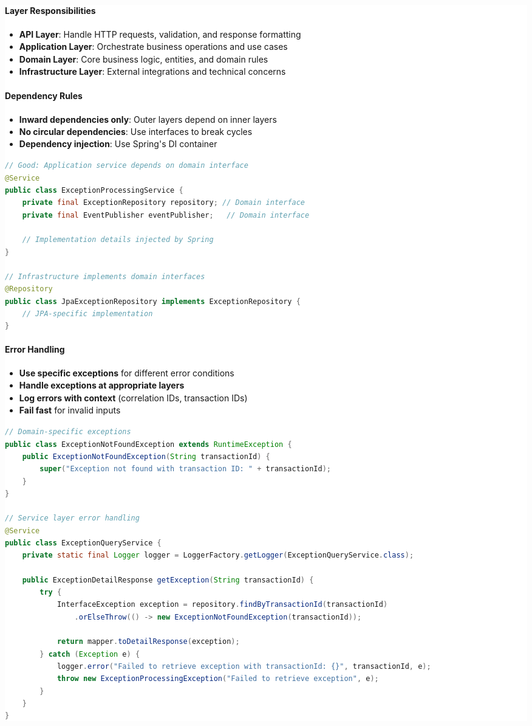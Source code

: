 #### Layer Responsibilities

- **API Layer**: Handle HTTP requests, validation, and response formatting
- **Application Layer**: Orchestrate business operations and use cases
- **Domain Layer**: Core business logic, entities, and domain rules
- **Infrastructure Layer**: External integrations and technical concerns

#### Dependency Rules

- **Inward dependencies only**: Outer layers depend on inner layers
- **No circular dependencies**: Use interfaces to break cycles
- **Dependency injection**: Use Spring's DI container

```java
// Good: Application service depends on domain interface
@Service
public class ExceptionProcessingService {
    private final ExceptionRepository repository; // Domain interface
    private final EventPublisher eventPublisher;   // Domain interface
    
    // Implementation details injected by Spring
}

// Infrastructure implements domain interfaces
@Repository
public class JpaExceptionRepository implements ExceptionRepository {
    // JPA-specific implementation
}
```

#### Error Handling

- **Use specific exceptions** for different error conditions
- **Handle exceptions at appropriate layers**
- **Log errors with context** (correlation IDs, transaction IDs)
- **Fail fast** for invalid inputs

```java
// Domain-specific exceptions
public class ExceptionNotFoundException extends RuntimeException {
    public ExceptionNotFoundException(String transactionId) {
        super("Exception not found with transaction ID: " + transactionId);
    }
}

// Service layer error handling
@Service
public class ExceptionQueryService {
    private static final Logger logger = LoggerFactory.getLogger(ExceptionQueryService.class);
    
    public ExceptionDetailResponse getException(String transactionId) {
        try {
            InterfaceException exception = repository.findByTransactionId(transactionId)
                .orElseThrow(() -> new ExceptionNotFoundException(transactionId));
            
            return mapper.toDetailResponse(exception);
        } catch (Exception e) {
            logger.error("Failed to retrieve exception with transactionId: {}", transactionId, e);
            throw new ExceptionProcessingException("Failed to retrieve exception", e);
        }
    }
}
```
